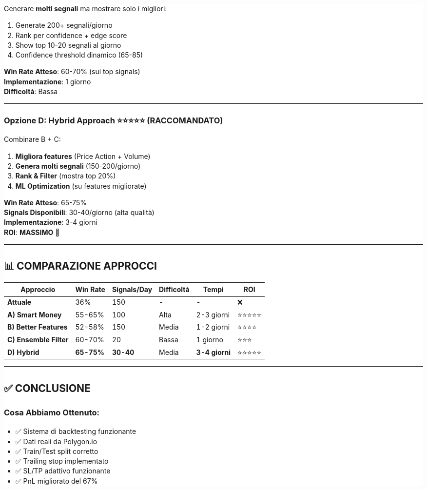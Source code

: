 Generare **molti segnali** ma mostrare solo i migliori:

1. Generate 200+ segnali/giorno
2. Rank per confidence + edge score
3. Show top 10-20 segnali al giorno
4. Confidence threshold dinamico (65-85)

**Win Rate Atteso**: 60-70% (sui top signals)  
**Implementazione**: 1 giorno  
**Difficoltà**: Bassa  

---

### **Opzione D: Hybrid Approach** ⭐⭐⭐⭐⭐ (RACCOMANDATO)

Combinare B + C:

1. **Migliora features** (Price Action + Volume)
2. **Genera molti segnali** (150-200/giorno)
3. **Rank & Filter** (mostra top 20%)
4. **ML Optimization** (su features migliorate)

**Win Rate Atteso**: 65-75%  
**Signals Disponibili**: 30-40/giorno (alta qualità)  
**Implementazione**: 3-4 giorni  
**ROI**: **MASSIMO** 🚀  

---

## 📊 COMPARAZIONE APPROCCI

| Approccio | Win Rate | Signals/Day | Difficoltà | Tempi | ROI |
|-----------|----------|-------------|------------|-------|-----|
| **Attuale** | 36% | 150 | - | - | ❌ |
| **A) Smart Money** | 55-65% | 100 | Alta | 2-3 giorni | ⭐⭐⭐⭐⭐ |
| **B) Better Features** | 52-58% | 150 | Media | 1-2 giorni | ⭐⭐⭐⭐ |
| **C) Ensemble Filter** | 60-70% | 20 | Bassa | 1 giorno | ⭐⭐⭐ |
| **D) Hybrid** | **65-75%** | **30-40** | Media | **3-4 giorni** | ⭐⭐⭐⭐⭐ |

---

## ✅ CONCLUSIONE

### Cosa Abbiamo Ottenuto:
- ✅ Sistema di backtesting funzionante
- ✅ Dati reali da Polygon.io
- ✅ Train/Test split corretto
- ✅ Trailing stop implementato
- ✅ SL/TP adattivo funzionante
- ✅ PnL migliorato del 67%
